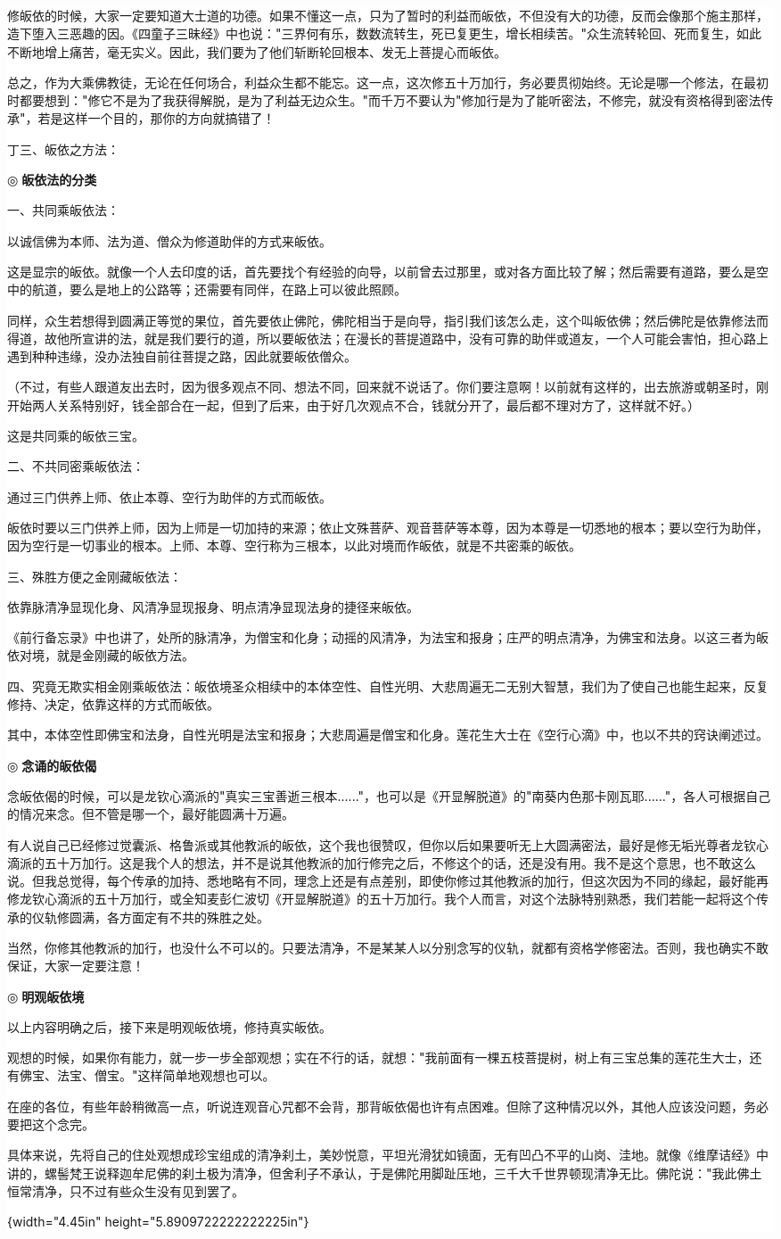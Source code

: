 修皈依的时候，大家一定要知道大士道的功德。如果不懂这一点，只为了暂时的利益而皈依，不但没有大的功德，反而会像那个施主那样，造下堕入三恶趣的因。《四童子三昧经》中也说："三界何有乐，数数流转生，死已复更生，增长相续苦。"众生流转轮回、死而复生，如此不断地增上痛苦，毫无实义。因此，我们要为了他们斩断轮回根本、发无上菩提心而皈依。

总之，作为大乘佛教徒，无论在任何场合，利益众生都不能忘。这一点，这次修五十万加行，务必要贯彻始终。无论是哪一个修法，在最初时都要想到："修它不是为了我获得解脱，是为了利益无边众生。"而千万不要认为"修加行是为了能听密法，不修完，就没有资格得到密法传承"，若是这样一个目的，那你的方向就搞错了！

丁三、皈依之方法：

◎ **皈依法的分类**

一、共同乘皈依法：

以诚信佛为本师、法为道、僧众为修道助伴的方式来皈依。

这是显宗的皈依。就像一个人去印度的话，首先要找个有经验的向导，以前曾去过那里，或对各方面比较了解；然后需要有道路，要么是空中的航道，要么是地上的公路等；还需要有同伴，在路上可以彼此照顾。

同样，众生若想得到圆满正等觉的果位，首先要依止佛陀，佛陀相当于是向导，指引我们该怎么走，这个叫皈依佛；然后佛陀是依靠修法而得道，故他所宣讲的法，就是我们要行的道，所以要皈依法；在漫长的菩提道路中，没有可靠的助伴或道友，一个人可能会害怕，担心路上遇到种种违缘，没办法独自前往菩提之路，因此就要皈依僧众。

（不过，有些人跟道友出去时，因为很多观点不同、想法不同，回来就不说话了。你们要注意啊！以前就有这样的，出去旅游或朝圣时，刚开始两人关系特别好，钱全部合在一起，但到了后来，由于好几次观点不合，钱就分开了，最后都不理对方了，这样就不好。）

这是共同乘的皈依三宝。

二、不共同密乘皈依法：

通过三门供养上师、依止本尊、空行为助伴的方式而皈依。

皈依时要以三门供养上师，因为上师是一切加持的来源；依止文殊菩萨、观音菩萨等本尊，因为本尊是一切悉地的根本；要以空行为助伴，因为空行是一切事业的根本。上师、本尊、空行称为三根本，以此对境而作皈依，就是不共密乘的皈依。

三、殊胜方便之金刚藏皈依法：

依靠脉清净显现化身、风清净显现报身、明点清净显现法身的捷径来皈依。

《前行备忘录》中也讲了，处所的脉清净，为僧宝和化身；动摇的风清净，为法宝和报身；庄严的明点清净，为佛宝和法身。以这三者为皈依对境，就是金刚藏的皈依方法。

四、究竟无欺实相金刚乘皈依法：皈依境圣众相续中的本体空性、自性光明、大悲周遍无二无别大智慧，我们为了使自己也能生起来，反复修持、决定，依靠这样的方式而皈依。

其中，本体空性即佛宝和法身，自性光明是法宝和报身；大悲周遍是僧宝和化身。莲花生大士在《空行心滴》中，也以不共的窍诀阐述过。

◎ **念诵的皈依偈**

念皈依偈的时候，可以是龙钦心滴派的"真实三宝善逝三根本......"，也可以是《开显解脱道》的"南葵内色那卡刚瓦耶......"，各人可根据自己的情况来念。但不管是哪一个，最好能圆满十万遍。

有人说自己已经修过觉囊派、格鲁派或其他教派的皈依，这个我也很赞叹，但你以后如果要听无上大圆满密法，最好是修无垢光尊者龙钦心滴派的五十万加行。这是我个人的想法，并不是说其他教派的加行修完之后，不修这个的话，还是没有用。我不是这个意思，也不敢这么说。但我总觉得，每个传承的加持、悉地略有不同，理念上还是有点差别，即使你修过其他教派的加行，但这次因为不同的缘起，最好能再修龙钦心滴派的五十万加行，或全知麦彭仁波切《开显解脱道》的五十万加行。我个人而言，对这个法脉特别熟悉，我们若能一起将这个传承的仪轨修圆满，各方面定有不共的殊胜之处。

当然，你修其他教派的加行，也没什么不可以的。只要法清净，不是某某人以分别念写的仪轨，就都有资格学修密法。否则，我也确实不敢保证，大家一定要注意！

◎ **明观皈依境**

以上内容明确之后，接下来是明观皈依境，修持真实皈依。

观想的时候，如果你有能力，就一步一步全部观想；实在不行的话，就想："我前面有一棵五枝菩提树，树上有三宝总集的莲花生大士，还有佛宝、法宝、僧宝。"这样简单地观想也可以。

在座的各位，有些年龄稍微高一点，听说连观音心咒都不会背，那背皈依偈也许有点困难。但除了这种情况以外，其他人应该没问题，务必要把这个念完。

具体来说，先将自己的住处观想成珍宝组成的清净刹土，美妙悦意，平坦光滑犹如镜面，无有凹凸不平的山岗、洼地。就像《维摩诘经》中讲的，螺髻梵王说释迦牟尼佛的刹土极为清净，但舍利子不承认，于是佛陀用脚趾压地，三千大千世界顿现清净无比。佛陀说："我此佛土恒常清净，只不过有些众生没有见到罢了。

{width="4.45in" height="5.8909722222222225in"}
